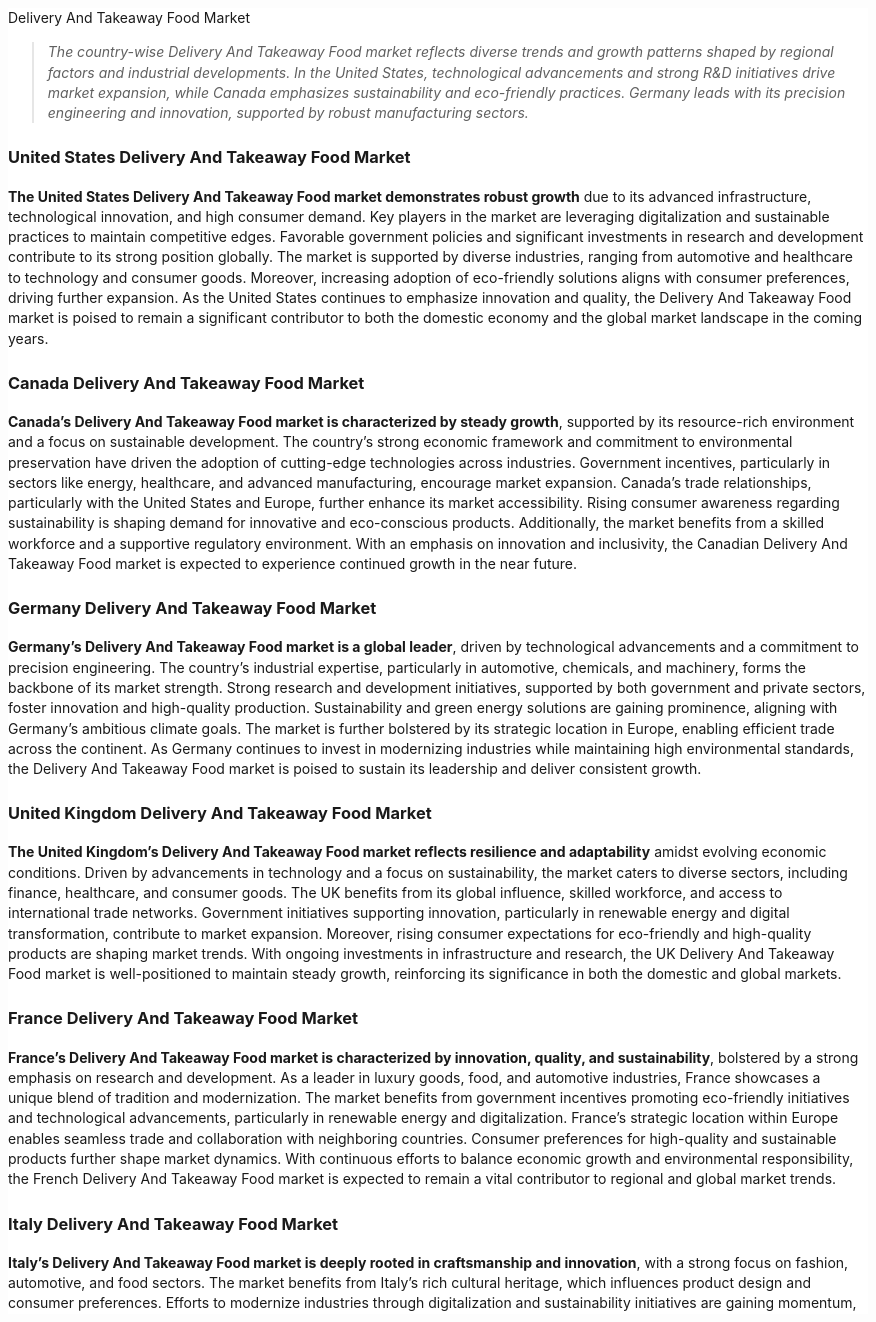Delivery And Takeaway Food Market<br /></span></h1><blockquote><p><em><span class="">The country-wise Delivery And Takeaway Food market reflects diverse trends and growth patterns shaped by regional factors and industrial developments. In the United States, technological advancements and strong R&amp;D initiatives drive market expansion, while Canada emphasizes sustainability and eco-friendly practices. Germany leads with its precision engineering and innovation, supported by robust manufacturing sectors.</span></em></p></blockquote><h3><strong>United States Delivery And Takeaway Food Market</strong></h3><p><strong>The United States Delivery And Takeaway Food market demonstrates robust growth</strong> due to its advanced infrastructure, technological innovation, and high consumer demand. Key players in the market are leveraging digitalization and sustainable practices to maintain competitive edges. Favorable government policies and significant investments in research and development contribute to its strong position globally. The market is supported by diverse industries, ranging from automotive and healthcare to technology and consumer goods. Moreover, increasing adoption of eco-friendly solutions aligns with consumer preferences, driving further expansion. As the United States continues to emphasize innovation and quality, the Delivery And Takeaway Food market is poised to remain a significant contributor to both the domestic economy and the global market landscape in the coming years.</p><h3><strong>Canada Delivery And Takeaway Food Market</strong></h3><p><strong>Canada&rsquo;s Delivery And Takeaway Food market is characterized by steady growth</strong>, supported by its resource-rich environment and a focus on sustainable development. The country&rsquo;s strong economic framework and commitment to environmental preservation have driven the adoption of cutting-edge technologies across industries. Government incentives, particularly in sectors like energy, healthcare, and advanced manufacturing, encourage market expansion. Canada&rsquo;s trade relationships, particularly with the United States and Europe, further enhance its market accessibility. Rising consumer awareness regarding sustainability is shaping demand for innovative and eco-conscious products. Additionally, the market benefits from a skilled workforce and a supportive regulatory environment. With an emphasis on innovation and inclusivity, the Canadian Delivery And Takeaway Food market is expected to experience continued growth in the near future.</p><h3><strong>Germany Delivery And Takeaway Food Market</strong></h3><p><strong>Germany&rsquo;s Delivery And Takeaway Food market is a global leader</strong>, driven by technological advancements and a commitment to precision engineering. The country&rsquo;s industrial expertise, particularly in automotive, chemicals, and machinery, forms the backbone of its market strength. Strong research and development initiatives, supported by both government and private sectors, foster innovation and high-quality production. Sustainability and green energy solutions are gaining prominence, aligning with Germany&rsquo;s ambitious climate goals. The market is further bolstered by its strategic location in Europe, enabling efficient trade across the continent. As Germany continues to invest in modernizing industries while maintaining high environmental standards, the Delivery And Takeaway Food market is poised to sustain its leadership and deliver consistent growth.</p><h3><strong>United Kingdom Delivery And Takeaway Food Market</strong></h3><p><strong>The United Kingdom&rsquo;s Delivery And Takeaway Food market reflects resilience and adaptability</strong> amidst evolving economic conditions. Driven by advancements in technology and a focus on sustainability, the market caters to diverse sectors, including finance, healthcare, and consumer goods. The UK benefits from its global influence, skilled workforce, and access to international trade networks. Government initiatives supporting innovation, particularly in renewable energy and digital transformation, contribute to market expansion. Moreover, rising consumer expectations for eco-friendly and high-quality products are shaping market trends. With ongoing investments in infrastructure and research, the UK Delivery And Takeaway Food market is well-positioned to maintain steady growth, reinforcing its significance in both the domestic and global markets.</p><h3><strong>France Delivery And Takeaway Food Market</strong></h3><p><strong>France&rsquo;s Delivery And Takeaway Food market is characterized by innovation, quality, and sustainability</strong>, bolstered by a strong emphasis on research and development. As a leader in luxury goods, food, and automotive industries, France showcases a unique blend of tradition and modernization. The market benefits from government incentives promoting eco-friendly initiatives and technological advancements, particularly in renewable energy and digitalization. France&rsquo;s strategic location within Europe enables seamless trade and collaboration with neighboring countries. Consumer preferences for high-quality and sustainable products further shape market dynamics. With continuous efforts to balance economic growth and environmental responsibility, the French Delivery And Takeaway Food market is expected to remain a vital contributor to regional and global market trends.</p><h3><strong>Italy Delivery And Takeaway Food Market</strong></h3><p><strong>Italy&rsquo;s Delivery And Takeaway Food market is deeply rooted in craftsmanship and innovation</strong>, with a strong focus on fashion, automotive, and food sectors. The market benefits from Italy&rsquo;s rich cultural heritage, which influences product design and consumer preferences. Efforts to modernize industries through digitalization and sustainability initiatives are gaining momentum,